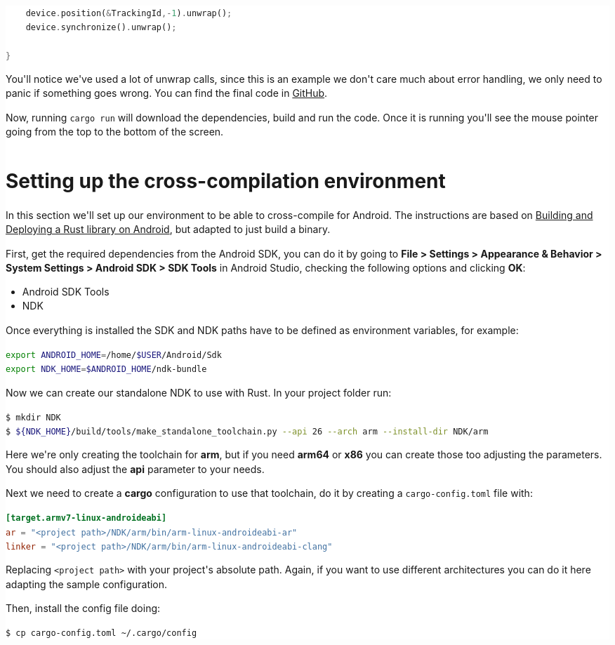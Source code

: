 ```rust
    device.position(&TrackingId,-1).unwrap();
    device.synchronize().unwrap();
 
}

```

You'll notice we've used a lot of unwrap calls, since this is an example we don't care much about error handling, we only need to panic if something goes wrong. You can find the final code in [GitHub](https://github.com/brunodmt/rust-touch).

Now, running `cargo run` will download the dependencies, build and run the code. Once it is running you'll see the mouse pointer going from the top to the bottom of the screen.

# Setting up the cross-compilation environment

In this section we'll set up our environment to be able to cross-compile for Android. The instructions are based on [Building and Deploying a Rust library on Android](https://mozilla.github.io/firefox-browser-architecture/experiments/2017-09-21-rust-on-android.html), but adapted to just build a binary.

First, get the required dependencies from the Android SDK, you can do it by going to **File > Settings > Appearance & Behavior > System Settings > Android SDK > SDK Tools** in Android Studio, checking the following options and clicking **OK**:
* Android SDK Tools
* NDK

Once everything is installed the SDK and NDK paths have to be defined as environment variables, for example:
```bash
export ANDROID_HOME=/home/$USER/Android/Sdk
export NDK_HOME=$ANDROID_HOME/ndk-bundle
```

Now we can create our standalone NDK to use with Rust. In your project folder run:
```bash
$ mkdir NDK
$ ${NDK_HOME}/build/tools/make_standalone_toolchain.py --api 26 --arch arm --install-dir NDK/arm
```

Here we're only creating the toolchain for **arm**, but if you need **arm64** or **x86** you can create those too adjusting the parameters. You should also adjust the **api** parameter to your needs.

Next we need to create a **cargo** configuration to use that toolchain, do it by creating a `cargo-config.toml` file with:
```toml
[target.armv7-linux-androideabi]
ar = "<project path>/NDK/arm/bin/arm-linux-androideabi-ar"
linker = "<project path>/NDK/arm/bin/arm-linux-androideabi-clang"
```

Replacing `<project path>` with your project's absolute path. Again, if you want to use different architectures you can do it here adapting the sample configuration.

Then, install the config file doing:
```bash
$ cp cargo-config.toml ~/.cargo/config
```
